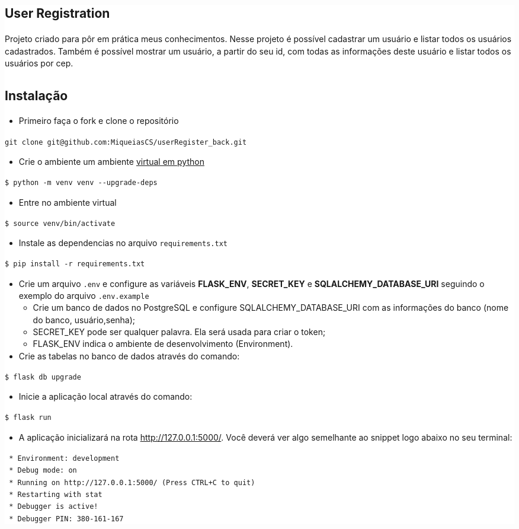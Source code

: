 ## User Registration

Projeto criado para pôr em prática meus conhecimentos. Nesse projeto é possível cadastrar um usuário e listar todos os usuários cadastrados. Também é possível mostrar um usuário, a partir do seu id, com todas as informações deste usuário e listar todos os usuários por cep.

## Instalação

- Primeiro faça o fork e clone o repositório

```
git clone git@github.com:MiqueiasCS/userRegister_back.git
```

- Crie o ambiente um ambiente [virtual em python](https://docs.python.org/pt-br/3/tutorial/venv.html)

```
$ python -m venv venv --upgrade-deps
```

- Entre no ambiente virtual

```
$ source venv/bin/activate
```

- Instale as dependencias no arquivo `requirements.txt`

```
$ pip install -r requirements.txt
```

- Crie um arquivo `.env` e configure as variáveis **FLASK_ENV**, **SECRET_KEY** e **SQLALCHEMY_DATABASE_URI** seguindo o exemplo do arquivo `.env.example`
  - Crie um banco de dados no PostgreSQL e configure SQLALCHEMY_DATABASE_URI com as informações do banco (nome do banco, usuário,senha);
  - SECRET_KEY pode ser qualquer palavra. Ela será usada para criar o token;
  - FLASK_ENV indica o ambiente de desenvolvimento (Environment).
- Crie as tabelas no banco de dados através do comando:

```
$ flask db upgrade
```

- Inicie a aplicação local através do comando:

```
$ flask run
```

- A aplicação inicializará na rota http://127.0.0.1:5000/. Você deverá ver algo semelhante ao snippet logo abaixo no seu terminal:

```
 * Environment: development
 * Debug mode: on
 * Running on http://127.0.0.1:5000/ (Press CTRL+C to quit)
 * Restarting with stat
 * Debugger is active!
 * Debugger PIN: 380-161-167
```
